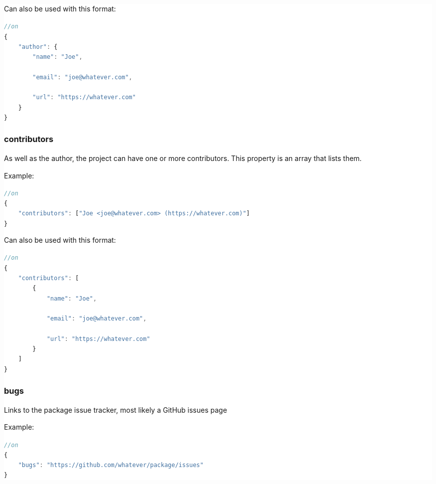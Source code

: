 Can also be used with this format:

```js
//on
{
    "author": {
        "name": "Joe",

        "email": "joe@whatever.com",

        "url": "https://whatever.com"
    }
}
```

### contributors

As well as the author, the project can have one or more contributors. This property is an array that lists them.

Example:

```js
//on
{
    "contributors": ["Joe <joe@whatever.com> (https://whatever.com)"]
}
```

Can also be used with this format:

```js
//on
{
    "contributors": [
        {
            "name": "Joe",

            "email": "joe@whatever.com",

            "url": "https://whatever.com"
        }
    ]
}
```

### bugs

Links to the package issue tracker, most likely a GitHub issues page

Example:

```js
//on
{
    "bugs": "https://github.com/whatever/package/issues"
}
```

